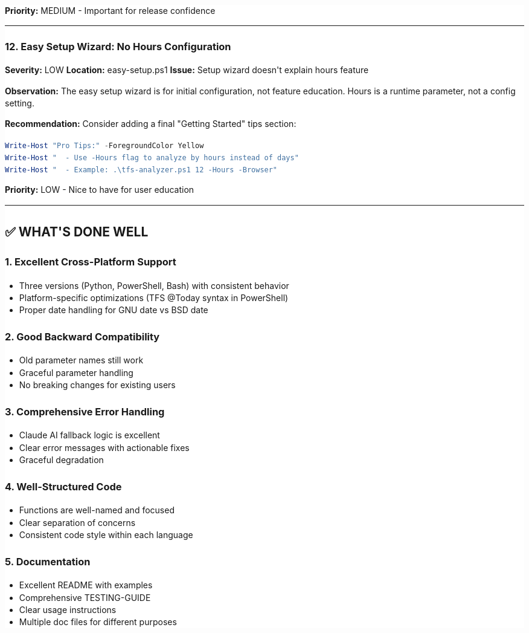 **Priority:** MEDIUM - Important for release confidence

---

### 12. **Easy Setup Wizard: No Hours Configuration**

**Severity:** LOW
**Location:** easy-setup.ps1
**Issue:** Setup wizard doesn't explain hours feature

**Observation:**
The easy setup wizard is for initial configuration, not feature education. Hours is a runtime parameter, not a config setting.

**Recommendation:**
Consider adding a final "Getting Started" tips section:
```powershell
Write-Host "Pro Tips:" -ForegroundColor Yellow
Write-Host "  - Use -Hours flag to analyze by hours instead of days"
Write-Host "  - Example: .\tfs-analyzer.ps1 12 -Hours -Browser"
```

**Priority:** LOW - Nice to have for user education

---

## ✅ WHAT'S DONE WELL

### 1. **Excellent Cross-Platform Support**
- Three versions (Python, PowerShell, Bash) with consistent behavior
- Platform-specific optimizations (TFS @Today syntax in PowerShell)
- Proper date handling for GNU date vs BSD date

### 2. **Good Backward Compatibility**
- Old parameter names still work
- Graceful parameter handling
- No breaking changes for existing users

### 3. **Comprehensive Error Handling**
- Claude AI fallback logic is excellent
- Clear error messages with actionable fixes
- Graceful degradation

### 4. **Well-Structured Code**
- Functions are well-named and focused
- Clear separation of concerns
- Consistent code style within each language

### 5. **Documentation**
- Excellent README with examples
- Comprehensive TESTING-GUIDE
- Clear usage instructions
- Multiple doc files for different purposes
